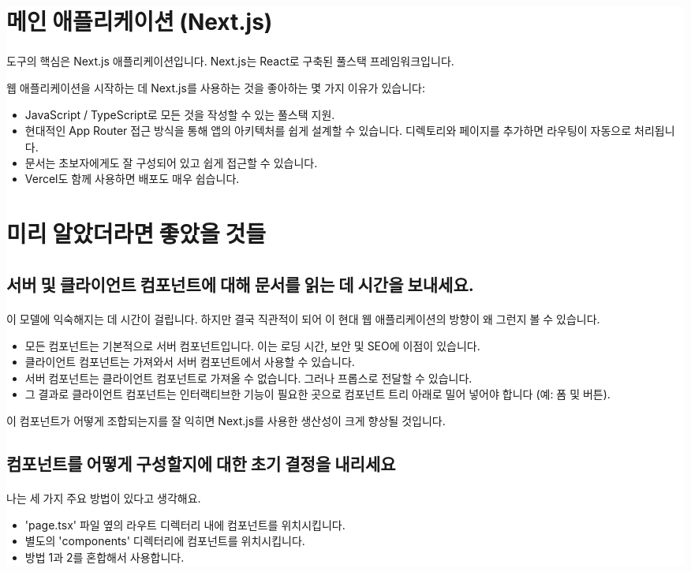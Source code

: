 # 메인 애플리케이션 (Next.js)

도구의 핵심은 Next.js 애플리케이션입니다. Next.js는 React로 구축된 풀스택 프레임워크입니다.

웹 애플리케이션을 시작하는 데 Next.js를 사용하는 것을 좋아하는 몇 가지 이유가 있습니다:

- JavaScript / TypeScript로 모든 것을 작성할 수 있는 풀스택 지원.
- 현대적인 App Router 접근 방식을 통해 앱의 아키텍처를 쉽게 설계할 수 있습니다. 디렉토리와 페이지를 추가하면 라우팅이 자동으로 처리됩니다.
- 문서는 초보자에게도 잘 구성되어 있고 쉽게 접근할 수 있습니다.
- Vercel도 함께 사용하면 배포도 매우 쉽습니다.


<ins class="adsbygoogle"
     style="display:block"
     data-ad-client="ca-pub-4877378276818686"
     data-ad-slot="1549334788"
     data-ad-format="auto"
     data-full-width-responsive="true"></ins>
<script>
(adsbygoogle = window.adsbygoogle || []).push({});
</script>

# 미리 알았더라면 좋았을 것들

## 서버 및 클라이언트 컴포넌트에 대해 문서를 읽는 데 시간을 보내세요.

이 모델에 익숙해지는 데 시간이 걸립니다. 하지만 결국 직관적이 되어 이 현대 웹 애플리케이션의 방향이 왜 그런지 볼 수 있습니다.

- 모든 컴포넌트는 기본적으로 서버 컴포넌트입니다. 이는 로딩 시간, 보안 및 SEO에 이점이 있습니다.
- 클라이언트 컴포넌트는 가져와서 서버 컴포넌트에서 사용할 수 있습니다.
- 서버 컴포넌트는 클라이언트 컴포넌트로 가져올 수 없습니다. 그러나 프롭스로 전달할 수 있습니다.
- 그 결과로 클라이언트 컴포넌트는 인터랙티브한 기능이 필요한 곳으로 컴포넌트 트리 아래로 밀어 넣어야 합니다 (예: 폼 및 버튼).


<ins class="adsbygoogle"
     style="display:block"
     data-ad-client="ca-pub-4877378276818686"
     data-ad-slot="1549334788"
     data-ad-format="auto"
     data-full-width-responsive="true"></ins>
<script>
(adsbygoogle = window.adsbygoogle || []).push({});
</script>

이 컴포넌트가 어떻게 조합되는지를 잘 익히면 Next.js를 사용한 생산성이 크게 향상될 것입니다.

## 컴포넌트를 어떻게 구성할지에 대한 초기 결정을 내리세요

나는 세 가지 주요 방법이 있다고 생각해요.

- 'page.tsx' 파일 옆의 라우트 디렉터리 내에 컴포넌트를 위치시킵니다.
- 별도의 'components' 디렉터리에 컴포넌트를 위치시킵니다.
- 방법 1과 2를 혼합해서 사용합니다.
